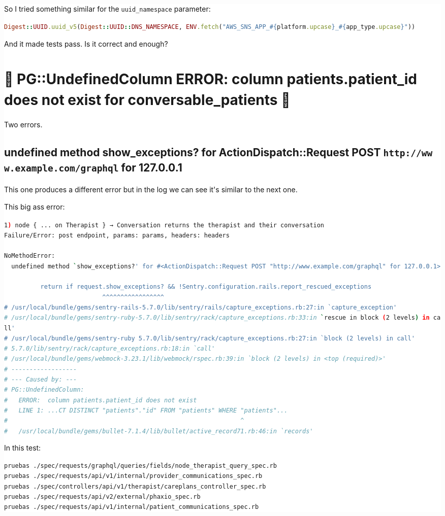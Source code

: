 So I tried something similar for the `uuid_namespace` parameter:
```ruby
Digest::UUID.uuid_v5(Digest::UUID::DNS_NAMESPACE, ENV.fetch("AWS_SNS_APP_#{platform.upcase}_#{app_type.upcase}"))
```

And it made tests pass. Is it correct and enough?

# 🎉 PG::UndefinedColumn ERROR:  column patients.patient_id does not exist for conversable_patients 🎉

Two errors.

## undefined method show_exceptions? for ActionDispatch::Request POST `http://www.example.com/graphql` for 127.0.0.1

This one produces a different error but in the log we can see it's similar to the next one.

This big ass error:
```bash
1) node { ... on Therapist } → Conversation returns the therapist and their conversation
Failure/Error: post endpoint, params: params, headers: headers

NoMethodError:
  undefined method `show_exceptions?' for #<ActionDispatch::Request POST "http://www.example.com/graphql" for 127.0.0.1>

          return if request.show_exceptions? && !Sentry.configuration.rails.report_rescued_exceptions
                           ^^^^^^^^^^^^^^^^^
# /usr/local/bundle/gems/sentry-rails-5.7.0/lib/sentry/rails/capture_exceptions.rb:27:in `capture_exception'
# /usr/local/bundle/gems/sentry-ruby-5.7.0/lib/sentry/rack/capture_exceptions.rb:33:in `rescue in block (2 levels) in call'
# /usr/local/bundle/gems/sentry-ruby 5.7.0/lib/sentry/rack/capture_exceptions.rb:27:in `block (2 levels) in call'
# 5.7.0/lib/sentry/rack/capture_exceptions.rb:18:in `call'
# /usr/local/bundle/gems/webmock-3.23.1/lib/webmock/rspec.rb:39:in `block (2 levels) in <top (required)>'
# ------------------
# --- Caused by: ---
# PG::UndefinedColumn:
#   ERROR:  column patients.patient_id does not exist
#   LINE 1: ...CT DISTINCT "patients"."id" FROM "patients" WHERE "patients"...
#                                                                ^
#   /usr/local/bundle/gems/bullet-7.1.4/lib/bullet/active_record71.rb:46:in `records'
```

In this test:
```
pruebas ./spec/requests/graphql/queries/fields/node_therapist_query_spec.rb
pruebas ./spec/requests/api/v1/internal/provider_communications_spec.rb
pruebas ./spec/controllers/api/v1/therapist/careplans_controller_spec.rb
pruebas ./spec/requests/api/v2/external/phaxio_spec.rb
pruebas ./spec/requests/api/v1/internal/patient_communications_spec.rb
```
